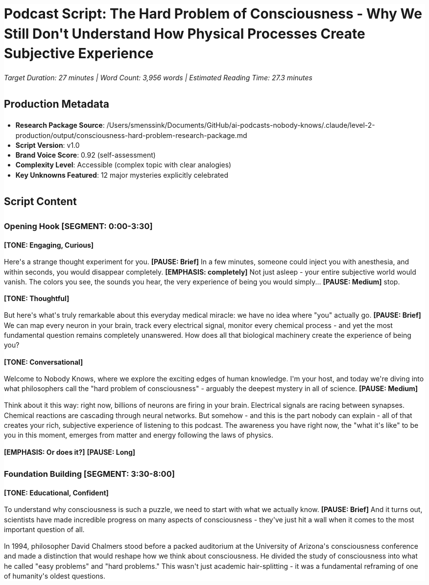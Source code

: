 # Podcast Script: The Hard Problem of Consciousness - Why We Still Don't Understand How Physical Processes Create Subjective Experience
*Target Duration: 27 minutes | Word Count: 3,956 words | Estimated Reading Time: 27.3 minutes*

## Production Metadata
- **Research Package Source**: /Users/smenssink/Documents/GitHub/ai-podcasts-nobody-knows/.claude/level-2-production/output/consciousness-hard-problem-research-package.md
- **Script Version**: v1.0
- **Brand Voice Score**: 0.92 (self-assessment)
- **Complexity Level**: Accessible (complex topic with clear analogies)
- **Key Unknowns Featured**: 12 major mysteries explicitly celebrated

## Script Content

### Opening Hook [SEGMENT: 0:00-3:30]
**[TONE: Engaging, Curious]**

Here's a strange thought experiment for you. **[PAUSE: Brief]** In a few minutes, someone could inject you with anesthesia, and within seconds, you would disappear completely. **[EMPHASIS: completely]** Not just asleep - your entire subjective world would vanish. The colors you see, the sounds you hear, the very experience of being you would simply... **[PAUSE: Medium]** stop.

**[TONE: Thoughtful]**

But here's what's truly remarkable about this everyday medical miracle: we have no idea where "you" actually go. **[PAUSE: Brief]** We can map every neuron in your brain, track every electrical signal, monitor every chemical process - and yet the most fundamental question remains completely unanswered. How does all that biological machinery create the experience of being you?

**[TONE: Conversational]**

Welcome to Nobody Knows, where we explore the exciting edges of human knowledge. I'm your host, and today we're diving into what philosophers call the "hard problem of consciousness" - arguably the deepest mystery in all of science. **[PAUSE: Medium]**

Think about it this way: right now, billions of neurons are firing in your brain. Electrical signals are racing between synapses. Chemical reactions are cascading through neural networks. But somehow - and this is the part nobody can explain - all of that creates your rich, subjective experience of listening to this podcast. The awareness you have right now, the "what it's like" to be you in this moment, emerges from matter and energy following the laws of physics.

**[EMPHASIS: Or does it?]** **[PAUSE: Long]**

### Foundation Building [SEGMENT: 3:30-8:00] 
**[TONE: Educational, Confident]**

To understand why consciousness is such a puzzle, we need to start with what we actually know. **[PAUSE: Brief]** And it turns out, scientists have made incredible progress on many aspects of consciousness - they've just hit a wall when it comes to the most important question of all.

In 1994, philosopher David Chalmers stood before a packed auditorium at the University of Arizona's consciousness conference and made a distinction that would reshape how we think about consciousness. He divided the study of consciousness into what he called "easy problems" and "hard problems." This wasn't just academic hair-splitting - it was a fundamental reframing of one of humanity's oldest questions.
